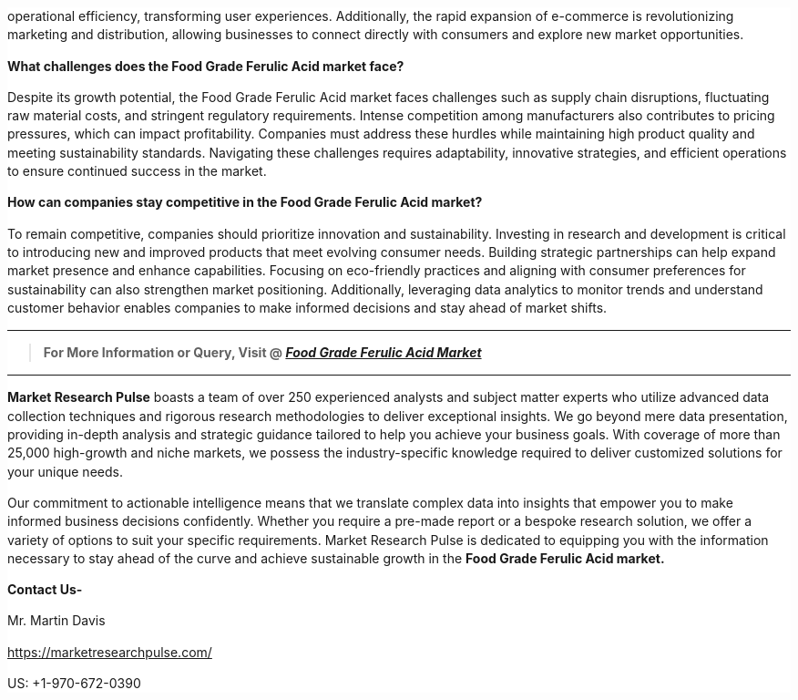 operational efficiency, transforming user experiences. Additionally, the rapid expansion of e-commerce is revolutionizing marketing and distribution, allowing businesses to connect directly with consumers and explore new market opportunities.</p><p><strong>What challenges does the Food Grade Ferulic Acid market face?</strong></p><p>Despite its growth potential, the Food Grade Ferulic Acid market faces challenges such as supply chain disruptions, fluctuating raw material costs, and stringent regulatory requirements. Intense competition among manufacturers also contributes to pricing pressures, which can impact profitability. Companies must address these hurdles while maintaining high product quality and meeting sustainability standards. Navigating these challenges requires adaptability, innovative strategies, and efficient operations to ensure continued success in the market.</p><p><strong>How can companies stay competitive in the Food Grade Ferulic Acid market?</strong></p><p>To remain competitive, companies should prioritize innovation and sustainability. Investing in research and development is critical to introducing new and improved products that meet evolving consumer needs. Building strategic partnerships can help expand market presence and enhance capabilities. Focusing on eco-friendly practices and aligning with consumer preferences for sustainability can also strengthen market positioning. Additionally, leveraging data analytics to monitor trends and understand customer behavior enables companies to make informed decisions and stay ahead of market shifts.</p><hr /><blockquote><p><strong>For More Information or Query, Visit @&nbsp;<em><a href="https://marketresearchpulse.com/report/94256/food-grade-ferulic-acid-market?utm_source=Linkedin&utm_medium=0110">Food Grade Ferulic Acid Market</a></em></strong></p></blockquote><hr /><p><strong>Market Research Pulse</strong> boasts a team of over 250 experienced analysts and subject matter experts who utilize advanced data collection techniques and rigorous research methodologies to deliver exceptional insights. We go beyond mere data presentation, providing in-depth analysis and strategic guidance tailored to help you achieve your business goals. With coverage of more than 25,000 high-growth and niche markets, we possess the industry-specific knowledge required to deliver customized solutions for your unique needs.</p><p>Our commitment to actionable intelligence means that we translate complex data into insights that empower you to make informed business decisions confidently. Whether you require a pre-made report or a bespoke research solution, we offer a variety of options to suit your specific requirements. Market Research Pulse is dedicated to equipping you with the information necessary to stay ahead of the curve and achieve sustainable growth in the <strong>Food Grade Ferulic Acid market.</strong></p><p><strong>Contact Us-</strong></p><p>Mr. Martin Davis</p><p>https://marketresearchpulse.com/</p><p>US: +1-970-672-0390</p>